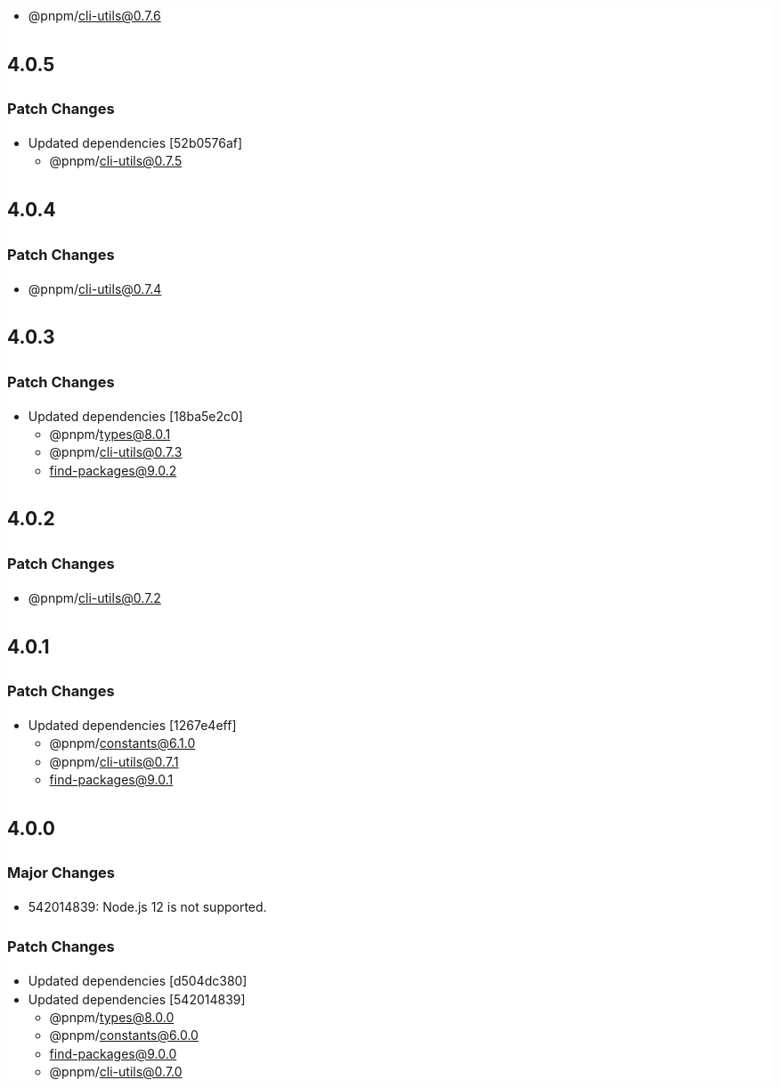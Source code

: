 - @pnpm/cli-utils@0.7.6

## 4.0.5

### Patch Changes

- Updated dependencies [52b0576af]
  - @pnpm/cli-utils@0.7.5

## 4.0.4

### Patch Changes

- @pnpm/cli-utils@0.7.4

## 4.0.3

### Patch Changes

- Updated dependencies [18ba5e2c0]
  - @pnpm/types@8.0.1
  - @pnpm/cli-utils@0.7.3
  - find-packages@9.0.2

## 4.0.2

### Patch Changes

- @pnpm/cli-utils@0.7.2

## 4.0.1

### Patch Changes

- Updated dependencies [1267e4eff]
  - @pnpm/constants@6.1.0
  - @pnpm/cli-utils@0.7.1
  - find-packages@9.0.1

## 4.0.0

### Major Changes

- 542014839: Node.js 12 is not supported.

### Patch Changes

- Updated dependencies [d504dc380]
- Updated dependencies [542014839]
  - @pnpm/types@8.0.0
  - @pnpm/constants@6.0.0
  - find-packages@9.0.0
  - @pnpm/cli-utils@0.7.0
